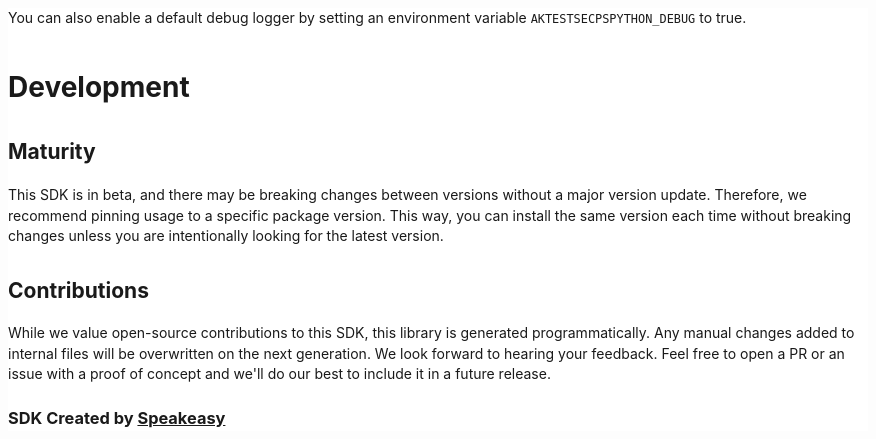 You can also enable a default debug logger by setting an environment variable `AKTESTSECPSPYTHON_DEBUG` to true.




# Development

## Maturity

This SDK is in beta, and there may be breaking changes between versions without a major version update. Therefore, we recommend pinning usage
to a specific package version. This way, you can install the same version each time without breaking changes unless you are intentionally
looking for the latest version.

## Contributions

While we value open-source contributions to this SDK, this library is generated programmatically. Any manual changes added to internal files will be overwritten on the next generation. 
We look forward to hearing your feedback. Feel free to open a PR or an issue with a proof of concept and we'll do our best to include it in a future release. 

### SDK Created by [Speakeasy](https://www.speakeasy.com/?utm_source=aktest-se-cps-python&utm_campaign=python)

